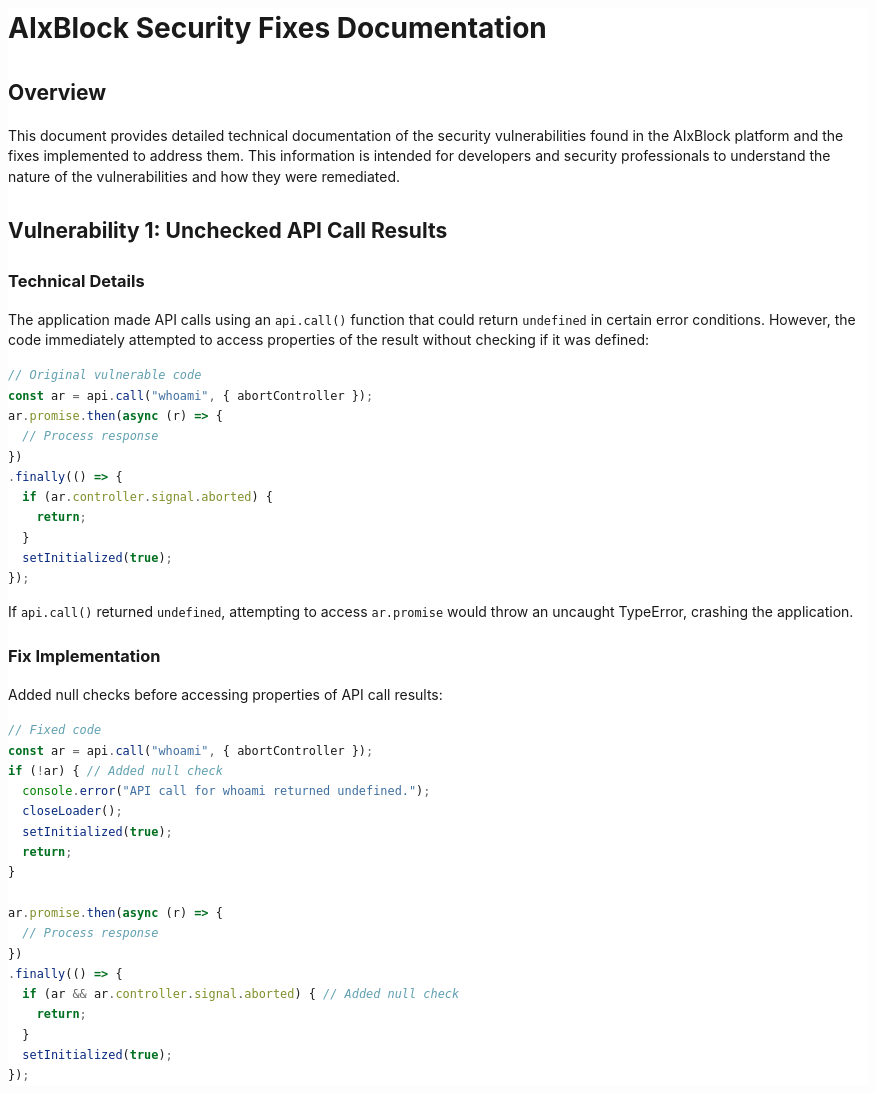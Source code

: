 # AIxBlock Security Fixes Documentation

## Overview

This document provides detailed technical documentation of the security vulnerabilities found in the AIxBlock platform and the fixes implemented to address them. This information is intended for developers and security professionals to understand the nature of the vulnerabilities and how they were remediated.

## Vulnerability 1: Unchecked API Call Results

### Technical Details

The application made API calls using an `api.call()` function that could return `undefined` in certain error conditions. However, the code immediately attempted to access properties of the result without checking if it was defined:

```typescript
// Original vulnerable code
const ar = api.call("whoami", { abortController });
ar.promise.then(async (r) => {
  // Process response
})
.finally(() => {
  if (ar.controller.signal.aborted) {
    return;
  }
  setInitialized(true);
});
```

If `api.call()` returned `undefined`, attempting to access `ar.promise` would throw an uncaught TypeError, crashing the application.

### Fix Implementation

Added null checks before accessing properties of API call results:

```typescript
// Fixed code
const ar = api.call("whoami", { abortController });
if (!ar) { // Added null check
  console.error("API call for whoami returned undefined.");
  closeLoader();
  setInitialized(true);
  return;
}

ar.promise.then(async (r) => {
  // Process response
})
.finally(() => {
  if (ar && ar.controller.signal.aborted) { // Added null check
    return;
  }
  setInitialized(true);
});
```
